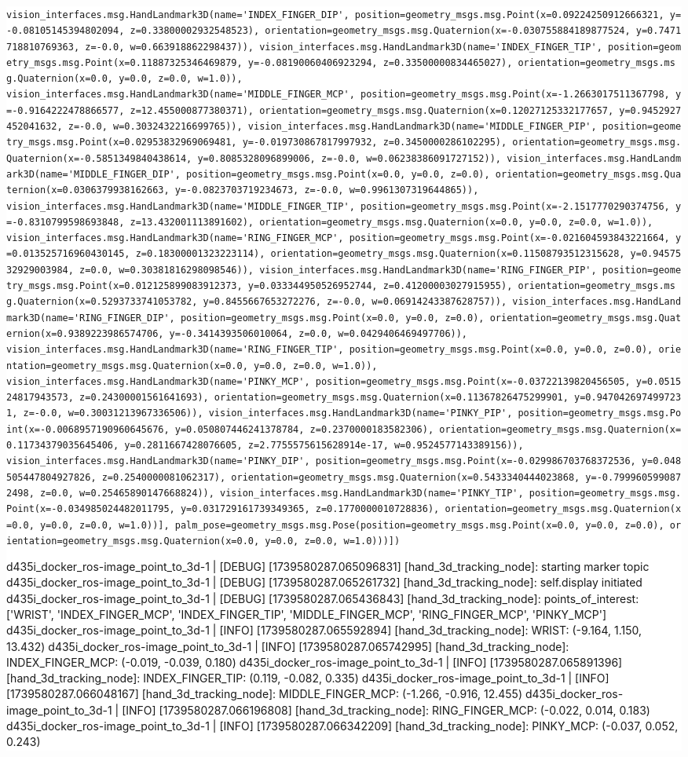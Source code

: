     vision_interfaces.msg.HandLandmark3D(name='INDEX_FINGER_DIP', position=geometry_msgs.msg.Point(x=0.09224250912666321, y=-0.08105145394802094, z=0.33800002932548523), orientation=geometry_msgs.msg.Quaternion(x=-0.030755884189877524, y=0.7471718810769363, z=-0.0, w=0.663918862298437)), vision_interfaces.msg.HandLandmark3D(name='INDEX_FINGER_TIP', position=geometry_msgs.msg.Point(x=0.11887325346469879, y=-0.08190060406923294, z=0.33500000834465027), orientation=geometry_msgs.msg.Quaternion(x=0.0, y=0.0, z=0.0, w=1.0)), 
    vision_interfaces.msg.HandLandmark3D(name='MIDDLE_FINGER_MCP', position=geometry_msgs.msg.Point(x=-1.2663017511367798, y=-0.9164222478866577, z=12.455000877380371), orientation=geometry_msgs.msg.Quaternion(x=0.12027125332177657, y=0.9452927452041632, z=-0.0, w=0.3032432216699765)), vision_interfaces.msg.HandLandmark3D(name='MIDDLE_FINGER_PIP', position=geometry_msgs.msg.Point(x=0.02953832969069481, y=-0.019730867817997932, z=0.3450000286102295), orientation=geometry_msgs.msg.Quaternion(x=-0.5851349840438614, y=0.8085328096899006, z=-0.0, w=0.06238386091727152)), vision_interfaces.msg.HandLandmark3D(name='MIDDLE_FINGER_DIP', position=geometry_msgs.msg.Point(x=0.0, y=0.0, z=0.0), orientation=geometry_msgs.msg.Quaternion(x=0.0306379938162663, y=-0.0823703719234673, z=-0.0, w=0.9961307319644865)), 
    vision_interfaces.msg.HandLandmark3D(name='MIDDLE_FINGER_TIP', position=geometry_msgs.msg.Point(x=-2.1517770290374756, y=-0.8310799598693848, z=13.432001113891602), orientation=geometry_msgs.msg.Quaternion(x=0.0, y=0.0, z=0.0, w=1.0)), 
    vision_interfaces.msg.HandLandmark3D(name='RING_FINGER_MCP', position=geometry_msgs.msg.Point(x=-0.021604593843221664, y=0.013525716960430145, z=0.18300001323223114), orientation=geometry_msgs.msg.Quaternion(x=0.11508793512315628, y=0.9457532929003984, z=0.0, w=0.30381816298098546)), vision_interfaces.msg.HandLandmark3D(name='RING_FINGER_PIP', position=geometry_msgs.msg.Point(x=0.012125899083912373, y=0.033344950526952744, z=0.41200003027915955), orientation=geometry_msgs.msg.Quaternion(x=0.5293733741053782, y=0.8455667653272276, z=-0.0, w=0.06914243387628757)), vision_interfaces.msg.HandLandmark3D(name='RING_FINGER_DIP', position=geometry_msgs.msg.Point(x=0.0, y=0.0, z=0.0), orientation=geometry_msgs.msg.Quaternion(x=0.9389223986574706, y=-0.3414393506010064, z=0.0, w=0.0429406469497706)), 
    vision_interfaces.msg.HandLandmark3D(name='RING_FINGER_TIP', position=geometry_msgs.msg.Point(x=0.0, y=0.0, z=0.0), orientation=geometry_msgs.msg.Quaternion(x=0.0, y=0.0, z=0.0, w=1.0)), 
    vision_interfaces.msg.HandLandmark3D(name='PINKY_MCP', position=geometry_msgs.msg.Point(x=-0.03722139820456505, y=0.051524817943573, z=0.24300001561641693), orientation=geometry_msgs.msg.Quaternion(x=0.11367826475299901, y=0.9470426974997231, z=-0.0, w=0.30031213967336506)), vision_interfaces.msg.HandLandmark3D(name='PINKY_PIP', position=geometry_msgs.msg.Point(x=-0.0068957190960645676, y=0.050807446241378784, z=0.2370000183582306), orientation=geometry_msgs.msg.Quaternion(x=0.11734379035645406, y=0.2811667428076605, z=2.7755575615628914e-17, w=0.9524577143389156)), 
    vision_interfaces.msg.HandLandmark3D(name='PINKY_DIP', position=geometry_msgs.msg.Point(x=-0.029986703768372536, y=0.048505447804927826, z=0.2540000081062317), orientation=geometry_msgs.msg.Quaternion(x=0.5433340444023868, y=-0.7999605990872498, z=0.0, w=0.25465890147668824)), vision_interfaces.msg.HandLandmark3D(name='PINKY_TIP', position=geometry_msgs.msg.Point(x=-0.034985024482011795, y=0.031729161739349365, z=0.1770000010728836), orientation=geometry_msgs.msg.Quaternion(x=0.0, y=0.0, z=0.0, w=1.0))], palm_pose=geometry_msgs.msg.Pose(position=geometry_msgs.msg.Point(x=0.0, y=0.0, z=0.0), orientation=geometry_msgs.msg.Quaternion(x=0.0, y=0.0, z=0.0, w=1.0)))])

d435i_docker_ros-image_point_to_3d-1  | [DEBUG] [1739580287.065096831] [hand_3d_tracking_node]: starting marker topic
d435i_docker_ros-image_point_to_3d-1  | [DEBUG] [1739580287.065261732] [hand_3d_tracking_node]: self.display initiated
d435i_docker_ros-image_point_to_3d-1  | [DEBUG] [1739580287.065436843] [hand_3d_tracking_node]: points_of_interest: ['WRIST', 'INDEX_FINGER_MCP', 'INDEX_FINGER_TIP', 'MIDDLE_FINGER_MCP', 'RING_FINGER_MCP', 'PINKY_MCP']
d435i_docker_ros-image_point_to_3d-1  | [INFO] [1739580287.065592894] [hand_3d_tracking_node]: WRIST: (-9.164, 1.150, 13.432)
d435i_docker_ros-image_point_to_3d-1  | [INFO] [1739580287.065742995] [hand_3d_tracking_node]: INDEX_FINGER_MCP: (-0.019, -0.039, 0.180)
d435i_docker_ros-image_point_to_3d-1  | [INFO] [1739580287.065891396] [hand_3d_tracking_node]: INDEX_FINGER_TIP: (0.119, -0.082, 0.335)
d435i_docker_ros-image_point_to_3d-1  | [INFO] [1739580287.066048167] [hand_3d_tracking_node]: MIDDLE_FINGER_MCP: (-1.266, -0.916, 12.455)
d435i_docker_ros-image_point_to_3d-1  | [INFO] [1739580287.066196808] [hand_3d_tracking_node]: RING_FINGER_MCP: (-0.022, 0.014, 0.183)
d435i_docker_ros-image_point_to_3d-1  | [INFO] [1739580287.066342209] [hand_3d_tracking_node]: PINKY_MCP: (-0.037, 0.052, 0.243)
